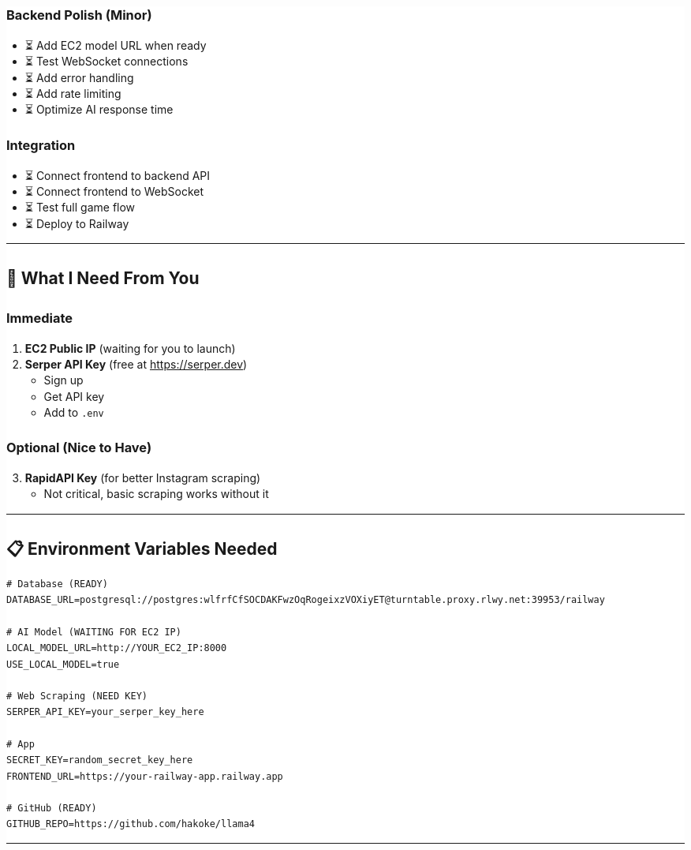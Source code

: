 ### Backend Polish (Minor)
- ⏳ Add EC2 model URL when ready
- ⏳ Test WebSocket connections
- ⏳ Add error handling
- ⏳ Add rate limiting
- ⏳ Optimize AI response time

### Integration
- ⏳ Connect frontend to backend API
- ⏳ Connect frontend to WebSocket
- ⏳ Test full game flow
- ⏳ Deploy to Railway

---

## 🔑 What I Need From You

### Immediate
1. **EC2 Public IP** (waiting for you to launch)
2. **Serper API Key** (free at https://serper.dev)
   - Sign up
   - Get API key
   - Add to `.env`

### Optional (Nice to Have)
3. **RapidAPI Key** (for better Instagram scraping)
   - Not critical, basic scraping works without it

---

## 📋 Environment Variables Needed

```env
# Database (READY)
DATABASE_URL=postgresql://postgres:wlfrfCfSOCDAKFwzOqRogeixzVOXiyET@turntable.proxy.rlwy.net:39953/railway

# AI Model (WAITING FOR EC2 IP)
LOCAL_MODEL_URL=http://YOUR_EC2_IP:8000
USE_LOCAL_MODEL=true

# Web Scraping (NEED KEY)
SERPER_API_KEY=your_serper_key_here

# App
SECRET_KEY=random_secret_key_here
FRONTEND_URL=https://your-railway-app.railway.app

# GitHub (READY)
GITHUB_REPO=https://github.com/hakoke/llama4
```

---